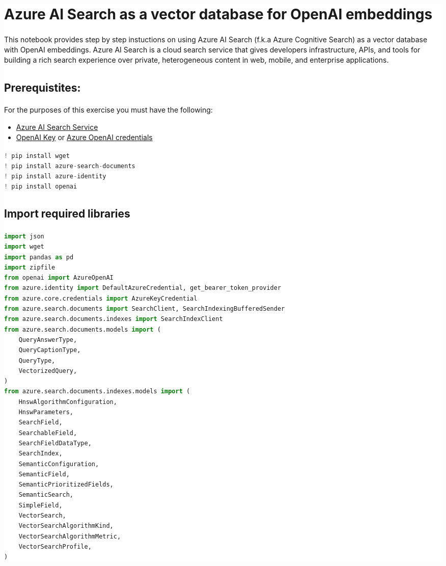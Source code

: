 # Azure AI Search as a vector database for OpenAI embeddings

This notebook provides step by step instuctions on using Azure AI Search (f.k.a Azure Cognitive Search) as a vector database with OpenAI embeddings. Azure AI Search is a cloud search service that gives developers infrastructure, APIs, and tools for building a rich search experience over private, heterogeneous content in web, mobile, and enterprise applications.

## Prerequistites:
For the purposes of this exercise you must have the following:
- [Azure AI Search Service](https://learn.microsoft.com/azure/search/)
- [OpenAI Key](https://platform.openai.com/account/api-keys) or [Azure OpenAI credentials](https://learn.microsoft.com/azure/cognitive-services/openai/)


```python
! pip install wget
! pip install azure-search-documents 
! pip install azure-identity
! pip install openai
```

## Import required libraries


```python
import json  
import wget
import pandas as pd
import zipfile
from openai import AzureOpenAI
from azure.identity import DefaultAzureCredential, get_bearer_token_provider
from azure.core.credentials import AzureKeyCredential  
from azure.search.documents import SearchClient, SearchIndexingBufferedSender  
from azure.search.documents.indexes import SearchIndexClient  
from azure.search.documents.models import (
    QueryAnswerType,
    QueryCaptionType,
    QueryType,
    VectorizedQuery,
)
from azure.search.documents.indexes.models import (
    HnswAlgorithmConfiguration,
    HnswParameters,
    SearchField,
    SearchableField,
    SearchFieldDataType,
    SearchIndex,
    SemanticConfiguration,
    SemanticField,
    SemanticPrioritizedFields,
    SemanticSearch,
    SimpleField,
    VectorSearch,
    VectorSearchAlgorithmKind,
    VectorSearchAlgorithmMetric,
    VectorSearchProfile,
)

```
